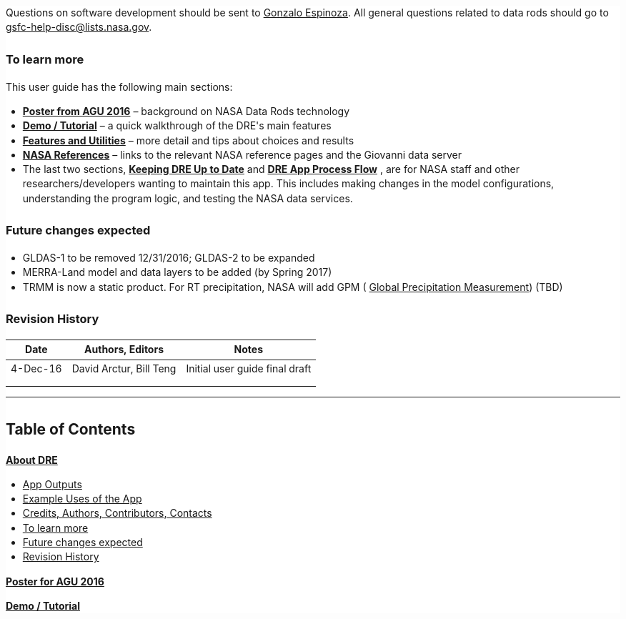 Questions on software development should be sent to [Gonzalo Espinoza](mailto:gespinoza@utexas.edu). All general questions related to data rods should go to [gsfc-help-disc@lists.nasa.gov](mailto:gsfc-help-disc@lists.nasa.gov).

### <a name="learn"></a>To learn more

This user guide has the following main sections:

- **[Poster from AGU 2016](#poster-for-agu)** – background on NASA Data Rods technology
- **[Demo / Tutorial](#demo-tutorial)** – a quick walkthrough of the DRE&#39;s main features
- **[Features and Utilities](#dre-features)** – more detail and tips about choices and results
- **[NASA References](#nasa-references)** – links to the relevant NASA reference pages and the Giovanni data server
- The last two sections, **[Keeping DRE Up to Date](#keeping-dre-uptodate)** and **[DRE App Process Flow](#dre-app-flow)** , are for NASA staff and other researchers/developers wanting to maintain this app. This includes making changes in the model configurations, understanding the program logic, and testing the NASA data services.

### <a name="future"></a>Future changes expected

- GLDAS-1 to be removed 12/31/2016; GLDAS-2 to be expanded
- MERRA-Land model and data layers to be added (by Spring 2017)
- TRMM is now a static product. For RT precipitation, NASA will add GPM
( [Global Precipitation Measurement](http://www.nasa.gov/mission_pages/GPM/main/index.html)) (TBD)

### <a name="revs"></a>Revision History

| **Date** | **Authors, Editors** | **Notes** |
| --- | --- | --- |
| 4-Dec-16 | David Arctur, Bill Teng | Initial user guide final draft |
|   |   |   |
|   |   |   |





---

## <a name="toc"></a>Table of Contents

**[About DRE](#about-dre)**

- [App Outputs](#app-out)
- [Example Uses of the App](#examples)
- [Credits, Authors, Contributors, Contacts](#credits)
- [To learn more](#learn)
- [Future changes expected](#future)
- [Revision History](#revs)

**[Poster for AGU 2016](#poster-for-agu)**

**[Demo / Tutorial](#demo-tutorial)**
